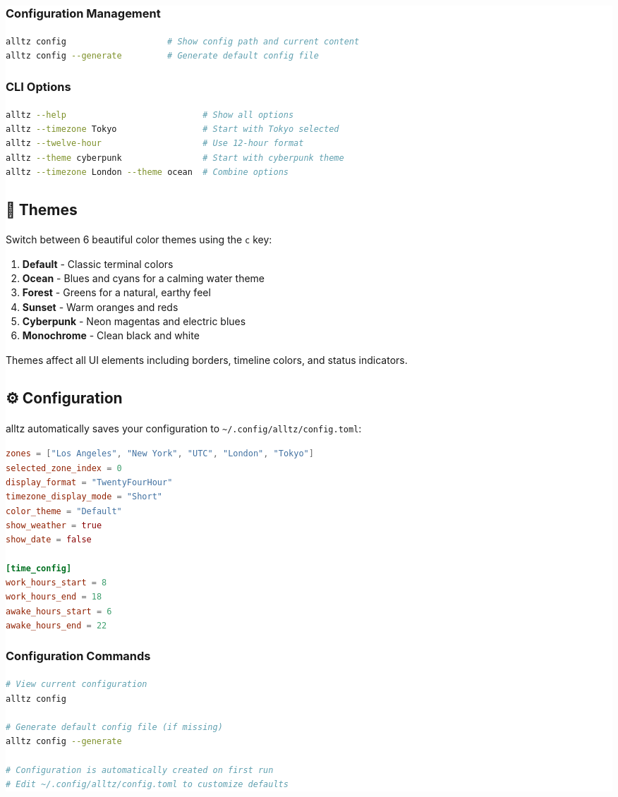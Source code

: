 ### Configuration Management
```bash
alltz config                    # Show config path and current content
alltz config --generate         # Generate default config file
```

### CLI Options
```bash
alltz --help                           # Show all options
alltz --timezone Tokyo                 # Start with Tokyo selected
alltz --twelve-hour                    # Use 12-hour format
alltz --theme cyberpunk                # Start with cyberpunk theme
alltz --timezone London --theme ocean  # Combine options
```

## 🎨 Themes

Switch between 6 beautiful color themes using the `c` key:

1. **Default** - Classic terminal colors
2. **Ocean** - Blues and cyans for a calming water theme
3. **Forest** - Greens for a natural, earthy feel
4. **Sunset** - Warm oranges and reds
5. **Cyberpunk** - Neon magentas and electric blues
6. **Monochrome** - Clean black and white

Themes affect all UI elements including borders, timeline colors, and status indicators.

## ⚙️ Configuration

alltz automatically saves your configuration to `~/.config/alltz/config.toml`:

```toml
zones = ["Los Angeles", "New York", "UTC", "London", "Tokyo"]
selected_zone_index = 0
display_format = "TwentyFourHour"
timezone_display_mode = "Short"
color_theme = "Default"
show_weather = true
show_date = false

[time_config]
work_hours_start = 8
work_hours_end = 18
awake_hours_start = 6
awake_hours_end = 22
```

### Configuration Commands

```bash
# View current configuration
alltz config

# Generate default config file (if missing)
alltz config --generate

# Configuration is automatically created on first run
# Edit ~/.config/alltz/config.toml to customize defaults
```

